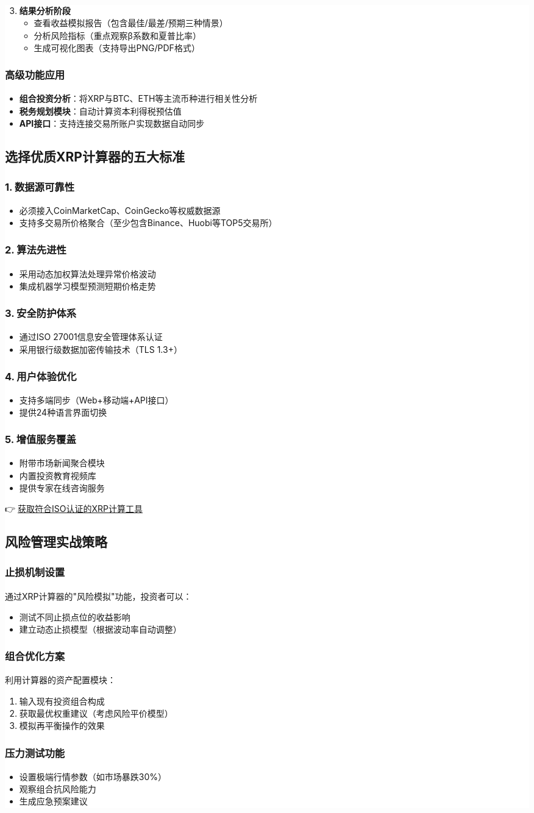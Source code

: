 3. **结果分析阶段**
   - 查看收益模拟报告（包含最佳/最差/预期三种情景）
   - 分析风险指标（重点观察β系数和夏普比率）
   - 生成可视化图表（支持导出PNG/PDF格式）

### 高级功能应用
- **组合投资分析**：将XRP与BTC、ETH等主流币种进行相关性分析
- **税务规划模块**：自动计算资本利得税预估值
- **API接口**：支持连接交易所账户实现数据自动同步

## 选择优质XRP计算器的五大标准

### 1. 数据源可靠性
- 必须接入CoinMarketCap、CoinGecko等权威数据源
- 支持多交易所价格聚合（至少包含Binance、Huobi等TOP5交易所）

### 2. 算法先进性
- 采用动态加权算法处理异常价格波动
- 集成机器学习模型预测短期价格走势

### 3. 安全防护体系
- 通过ISO 27001信息安全管理体系认证
- 采用银行级数据加密传输技术（TLS 1.3+）

### 4. 用户体验优化
- 支持多端同步（Web+移动端+API接口）
- 提供24种语言界面切换

### 5. 增值服务覆盖
- 附带市场新闻聚合模块
- 内置投资教育视频库
- 提供专家在线咨询服务

👉 [获取符合ISO认证的XRP计算工具](https://bit.ly/okx_welcome)

## 风险管理实战策略

### 止损机制设置
通过XRP计算器的"风险模拟"功能，投资者可以：
- 测试不同止损点位的收益影响
- 建立动态止损模型（根据波动率自动调整）

### 组合优化方案
利用计算器的资产配置模块：
1. 输入现有投资组合构成
2. 获取最优权重建议（考虑风险平价模型）
3. 模拟再平衡操作的效果

### 压力测试功能
- 设置极端行情参数（如市场暴跌30%）
- 观察组合抗风险能力
- 生成应急预案建议
